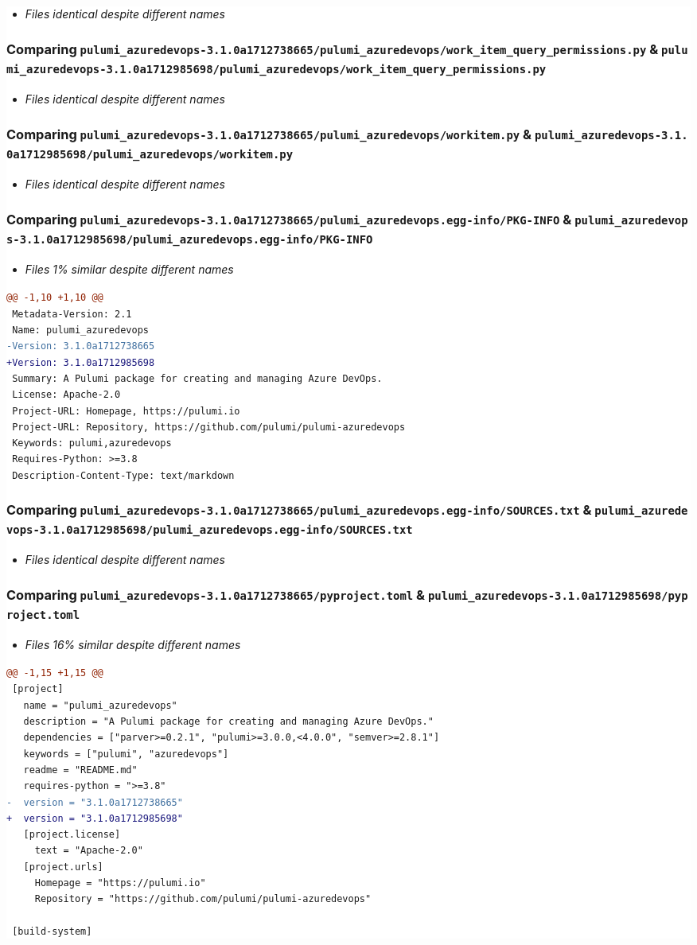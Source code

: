  * *Files identical despite different names*

### Comparing `pulumi_azuredevops-3.1.0a1712738665/pulumi_azuredevops/work_item_query_permissions.py` & `pulumi_azuredevops-3.1.0a1712985698/pulumi_azuredevops/work_item_query_permissions.py`

 * *Files identical despite different names*

### Comparing `pulumi_azuredevops-3.1.0a1712738665/pulumi_azuredevops/workitem.py` & `pulumi_azuredevops-3.1.0a1712985698/pulumi_azuredevops/workitem.py`

 * *Files identical despite different names*

### Comparing `pulumi_azuredevops-3.1.0a1712738665/pulumi_azuredevops.egg-info/PKG-INFO` & `pulumi_azuredevops-3.1.0a1712985698/pulumi_azuredevops.egg-info/PKG-INFO`

 * *Files 1% similar despite different names*

```diff
@@ -1,10 +1,10 @@
 Metadata-Version: 2.1
 Name: pulumi_azuredevops
-Version: 3.1.0a1712738665
+Version: 3.1.0a1712985698
 Summary: A Pulumi package for creating and managing Azure DevOps.
 License: Apache-2.0
 Project-URL: Homepage, https://pulumi.io
 Project-URL: Repository, https://github.com/pulumi/pulumi-azuredevops
 Keywords: pulumi,azuredevops
 Requires-Python: >=3.8
 Description-Content-Type: text/markdown
```

### Comparing `pulumi_azuredevops-3.1.0a1712738665/pulumi_azuredevops.egg-info/SOURCES.txt` & `pulumi_azuredevops-3.1.0a1712985698/pulumi_azuredevops.egg-info/SOURCES.txt`

 * *Files identical despite different names*

### Comparing `pulumi_azuredevops-3.1.0a1712738665/pyproject.toml` & `pulumi_azuredevops-3.1.0a1712985698/pyproject.toml`

 * *Files 16% similar despite different names*

```diff
@@ -1,15 +1,15 @@
 [project]
   name = "pulumi_azuredevops"
   description = "A Pulumi package for creating and managing Azure DevOps."
   dependencies = ["parver>=0.2.1", "pulumi>=3.0.0,<4.0.0", "semver>=2.8.1"]
   keywords = ["pulumi", "azuredevops"]
   readme = "README.md"
   requires-python = ">=3.8"
-  version = "3.1.0a1712738665"
+  version = "3.1.0a1712985698"
   [project.license]
     text = "Apache-2.0"
   [project.urls]
     Homepage = "https://pulumi.io"
     Repository = "https://github.com/pulumi/pulumi-azuredevops"
 
 [build-system]
```